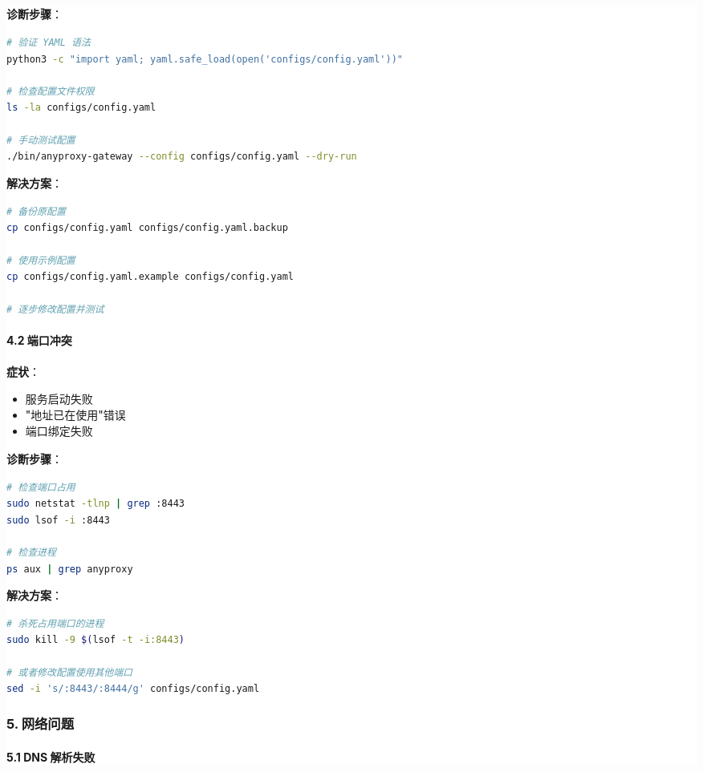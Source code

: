**诊断步骤**：

```bash
# 验证 YAML 语法
python3 -c "import yaml; yaml.safe_load(open('configs/config.yaml'))"

# 检查配置文件权限
ls -la configs/config.yaml

# 手动测试配置
./bin/anyproxy-gateway --config configs/config.yaml --dry-run
```

**解决方案**：

```bash
# 备份原配置
cp configs/config.yaml configs/config.yaml.backup

# 使用示例配置
cp configs/config.yaml.example configs/config.yaml

# 逐步修改配置并测试
```

#### 4.2 端口冲突

**症状**：
- 服务启动失败
- "地址已在使用"错误
- 端口绑定失败

**诊断步骤**：

```bash
# 检查端口占用
sudo netstat -tlnp | grep :8443
sudo lsof -i :8443

# 检查进程
ps aux | grep anyproxy
```

**解决方案**：

```bash
# 杀死占用端口的进程
sudo kill -9 $(lsof -t -i:8443)

# 或者修改配置使用其他端口
sed -i 's/:8443/:8444/g' configs/config.yaml
```

### 5. 网络问题

#### 5.1 DNS 解析失败
